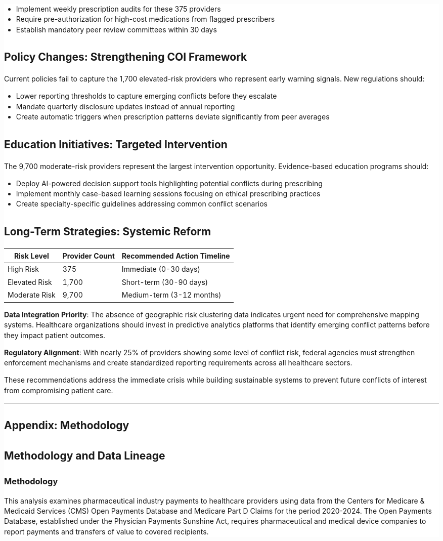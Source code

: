 - Implement weekly prescription audits for these 375 providers
- Require pre-authorization for high-cost medications from flagged prescribers
- Establish mandatory peer review committees within 30 days

## Policy Changes: Strengthening COI Framework

Current policies fail to capture the 1,700 elevated-risk providers who represent early warning signals. New regulations should:

- Lower reporting thresholds to capture emerging conflicts before they escalate
- Mandate quarterly disclosure updates instead of annual reporting
- Create automatic triggers when prescription patterns deviate significantly from peer averages

## Education Initiatives: Targeted Intervention

The 9,700 moderate-risk providers represent the largest intervention opportunity. Evidence-based education programs should:

- Deploy AI-powered decision support tools highlighting potential conflicts during prescribing
- Implement monthly case-based learning sessions focusing on ethical prescribing practices
- Create specialty-specific guidelines addressing common conflict scenarios

## Long-Term Strategies: Systemic Reform

| Risk Level | Provider Count | Recommended Action Timeline |
|------------|----------------|---------------------------|
| High Risk | 375 | Immediate (0-30 days) |
| Elevated Risk | 1,700 | Short-term (30-90 days) |
| Moderate Risk | 9,700 | Medium-term (3-12 months) |

**Data Integration Priority**: The absence of geographic risk clustering data indicates urgent need for comprehensive mapping systems. Healthcare organizations should invest in predictive analytics platforms that identify emerging conflict patterns before they impact patient outcomes.

**Regulatory Alignment**: With nearly 25% of providers showing some level of conflict risk, federal agencies must strengthen enforcement mechanisms and create standardized reporting requirements across all healthcare sectors.

These recommendations address the immediate crisis while building sustainable systems to prevent future conflicts of interest from compromising patient care.

---

## Appendix: Methodology

## Methodology and Data Lineage

### Methodology

This analysis examines pharmaceutical industry payments to healthcare providers using data from the Centers for Medicare & Medicaid Services (CMS) Open Payments Database and Medicare Part D Claims for the period 2020-2024. The Open Payments Database, established under the Physician Payments Sunshine Act, requires pharmaceutical and medical device companies to report payments and transfers of value to covered recipients.
